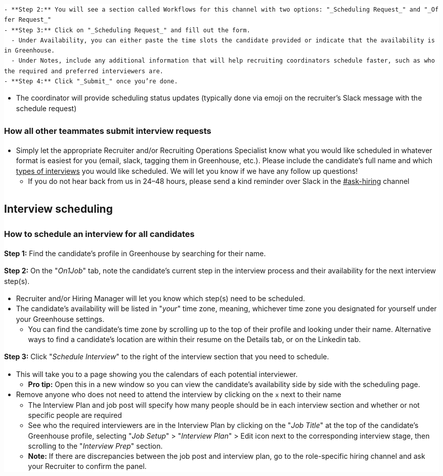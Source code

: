     - **Step 2:** You will see a section called Workflows for this channel with two options: "_Scheduling Request_" and "_Offer Request_"
    - **Step 3:** Click on "_Scheduling Request_" and fill out the form.
      - Under Availability, you can either paste the time slots the candidate provided or indicate that the availability is in Greenhouse.
      - Under Notes, include any additional information that will help recruiting coordinators schedule faster, such as who the required and preferred interviewers are.
    - **Step 4:** Click "_Submit_" once you’re done.

- The coordinator will provide scheduling status updates (typically done via emoji on the recruiter’s Slack message with the schedule request)

### How all other teammates submit interview requests

- Simply let the appropriate Recruiter and/or Recruiting Operations Specialist know what you would like scheduled in whatever format is easiest for you (email, slack, tagging them in Greenhouse, etc.). Please include the candidate’s full name and which [types of interviews](../process/types_of_interviews.md#resume-deep-dive) you would like scheduled. We will let you know if we have any follow up questions!
  - If you do not hear back from us in 24–48 hours, please send a kind reminder over Slack in the [#ask-hiring](https://sourcegraph.slack.com/app_redirect?channel=ask-hiring) channel

## Interview scheduling

### How to schedule an interview for all candidates

**Step 1:** Find the candidate’s profile in Greenhouse by searching for their name.

**Step 2:** On the "_On1Job_" tab, note the candidate’s current step in the interview process and their availability for the next interview step(s).

- Recruiter and/or Hiring Manager will let you know which step(s) need to be scheduled.
- The candidate’s availability will be listed in "_your_" time zone, meaning, whichever time zone you designated for yourself under your Greenhouse settings.
  - You can find the candidate’s time zone by scrolling up to the top of their profile and looking under their name. Alternative ways to find a candidate’s location are within their resume on the Details tab, or on the Linkedin tab.

**Step 3:** Click "_Schedule Interview_" to the right of the interview section that you need to schedule.

- This will take you to a page showing you the calendars of each potential interviewer.
  - **Pro tip:** Open this in a new window so you can view the candidate’s availability side by side with the scheduling page.
- Remove anyone who does not need to attend the interview by clicking on the `x` next to their name
  - The Interview Plan and job post will specify how many people should be in each interview section and whether or not specific people are required
  - See who the required interviewers are in the Interview Plan by clicking on the "_Job Title_" at the top of the candidate’s Greenhouse profile, selecting "_Job Setup_" > "_Interview Plan_" > Edit icon next to the corresponding interview stage, then scrolling to the "_Interview Prep_" section.
  - **Note:** If there are discrepancies between the job post and interview plan, go to the role-specific hiring channel and ask your Recruiter to confirm the panel.
